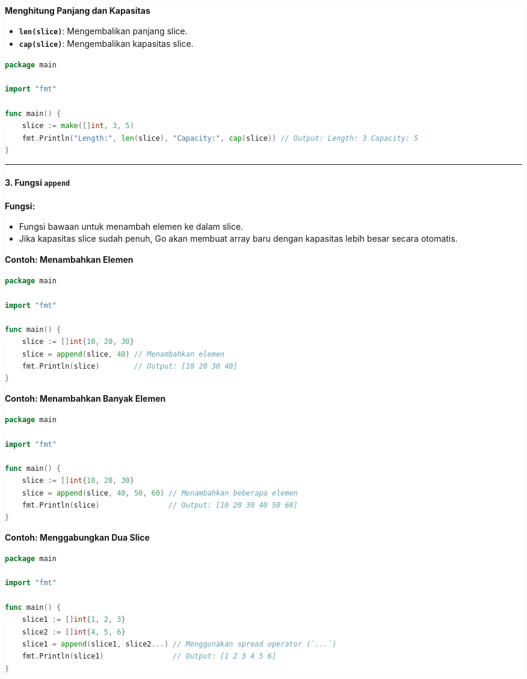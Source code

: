 **Menghitung Panjang dan Kapasitas**

* **`len(slice)`**: Mengembalikan panjang slice.
* **`cap(slice)`**: Mengembalikan kapasitas slice.

```go
package main

import "fmt"

func main() {
    slice := make([]int, 3, 5)
    fmt.Println("Length:", len(slice), "Capacity:", cap(slice)) // Output: Length: 3 Capacity: 5
}
```

***

#### **3. Fungsi `append`**

**Fungsi:**

* Fungsi bawaan untuk menambah elemen ke dalam slice.
* Jika kapasitas slice sudah penuh, Go akan membuat array baru dengan kapasitas lebih besar secara otomatis.

**Contoh: Menambahkan Elemen**

```go
package main

import "fmt"

func main() {
    slice := []int{10, 20, 30}
    slice = append(slice, 40) // Menambahkan elemen
    fmt.Println(slice)        // Output: [10 20 30 40]
}
```

**Contoh: Menambahkan Banyak Elemen**

```go
package main

import "fmt"

func main() {
    slice := []int{10, 20, 30}
    slice = append(slice, 40, 50, 60) // Menambahkan beberapa elemen
    fmt.Println(slice)                // Output: [10 20 30 40 50 60]
}
```

**Contoh: Menggabungkan Dua Slice**

```go
package main

import "fmt"

func main() {
    slice1 := []int{1, 2, 3}
    slice2 := []int{4, 5, 6}
    slice1 = append(slice1, slice2...) // Menggunakan spread operator (`...`)
    fmt.Println(slice1)                // Output: [1 2 3 4 5 6]
}
```
